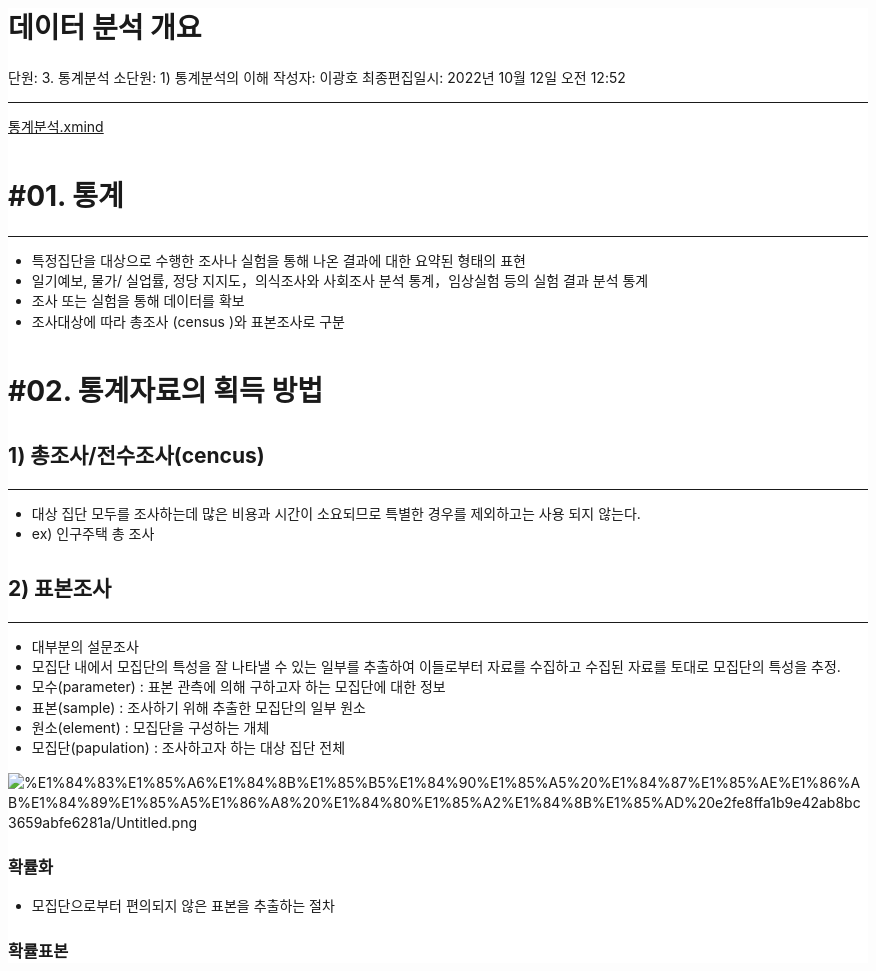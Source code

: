 # 데이터 분석 개요

단원: 3. 통계분석
소단원: 1) 통계분석의 이해
작성자: 이광호
최종편집일시: 2022년 10월 12일 오전 12:52

---

[통계분석.xmind](%E1%84%83%E1%85%A6%E1%84%8B%E1%85%B5%E1%84%90%E1%85%A5%20%E1%84%87%E1%85%AE%E1%86%AB%E1%84%89%E1%85%A5%E1%86%A8%20%E1%84%80%E1%85%A2%E1%84%8B%E1%85%AD%20e2fe8ffa1b9e42ab8bc3659abfe6281a.xmind)

# #01. 통계

---

- 특정집단을 대상으로 수행한 조사나 실험을 통해 나온 결과에 대한 요약된 형태의 표현
- 일기예보, 물가/ 실업률, 정당 지지도，의식조사와 사회조사 분석 통계，임상실험 등의 실험 결과 분석 통계
- 조사 또는 실험을 통해 데이터를 확보
- 조사대상에 따라 총조사 (census )와 표본조사로 구분

# #02. 통계자료의 획득 방법

## 1) 총조사/전수조사(cencus)

---

- 대상 집단 모두를 조사하는데 많은 비용과 시간이 소요되므로 특별한 경우를 제외하고는 사용 되지 않는다.
- ex) 인구주택 총 조사

## 2) 표본조사

---

- 대부분의 설문조사
- 모집단 내에서 모집단의 특성을 잘 나타낼 수 있는 일부를 추출하여 이들로부터 자료를 수집하고 수집된 자료를 토대로 모집단의 특성을 추정.
- 모수(parameter) : 표본 관측에 의해 구하고자 하는 모집단에 대한 정보
- 표본(sample) : 조사하기 위해 추출한 모집단의 일부 원소
- 원소(element) : 모집단을 구성하는 개체
- 모집단(papulation) : 조사하고자 하는 대상 집단 전체

![%E1%84%83%E1%85%A6%E1%84%8B%E1%85%B5%E1%84%90%E1%85%A5%20%E1%84%87%E1%85%AE%E1%86%AB%E1%84%89%E1%85%A5%E1%86%A8%20%E1%84%80%E1%85%A2%E1%84%8B%E1%85%AD%20e2fe8ffa1b9e42ab8bc3659abfe6281a/Untitled.png](%E1%84%83%E1%85%A6%E1%84%8B%E1%85%B5%E1%84%90%E1%85%A5%20%E1%84%87%E1%85%AE%E1%86%AB%E1%84%89%E1%85%A5%E1%86%A8%20%E1%84%80%E1%85%A2%E1%84%8B%E1%85%AD%20e2fe8ffa1b9e42ab8bc3659abfe6281a/Untitled.png)

### 확률화

- 모집단으로부터 편의되지 않은 표본을 추출하는 절차

### 확률표본
